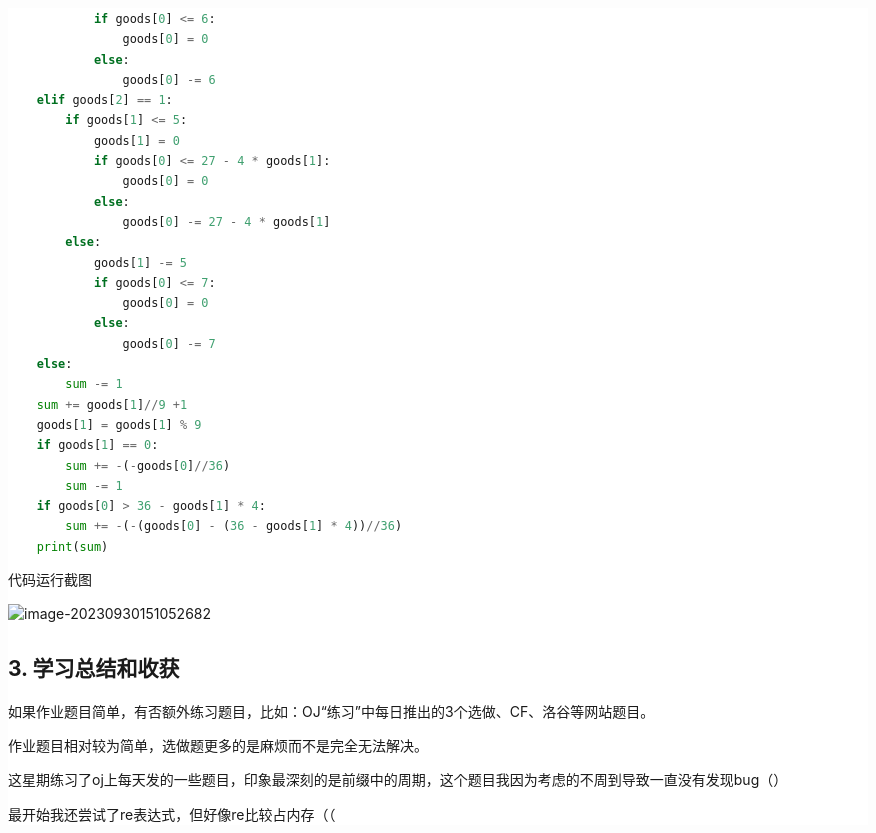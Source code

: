 ```python
            if goods[0] <= 6:
                goods[0] = 0
            else:
                goods[0] -= 6
    elif goods[2] == 1:
        if goods[1] <= 5:
            goods[1] = 0
            if goods[0] <= 27 - 4 * goods[1]:
                goods[0] = 0
            else:
                goods[0] -= 27 - 4 * goods[1]
        else:
            goods[1] -= 5
            if goods[0] <= 7:
                goods[0] = 0
            else:
                goods[0] -= 7
    else:
        sum -= 1
    sum += goods[1]//9 +1
    goods[1] = goods[1] % 9
    if goods[1] == 0:
        sum += -(-goods[0]//36)
        sum -= 1
    if goods[0] > 36 - goods[1] * 4:
        sum += -(-(goods[0] - (36 - goods[1] * 4))//36)
    print(sum)
```



代码运行截图 

![image-20230930151052682](C:\Users\86189\AppData\Roaming\Typora\typora-user-images\image-20230930151052682.png)



## 3. 学习总结和收获

如果作业题目简单，有否额外练习题目，比如：OJ“练习”中每日推出的3个选做、CF、洛谷等网站题目。

作业题目相对较为简单，选做题更多的是麻烦而不是完全无法解决。

这星期练习了oj上每天发的一些题目，印象最深刻的是前缀中的周期，这个题目我因为考虑的不周到导致一直没有发现bug（）

最开始我还尝试了re表达式，但好像re比较占内存（（



